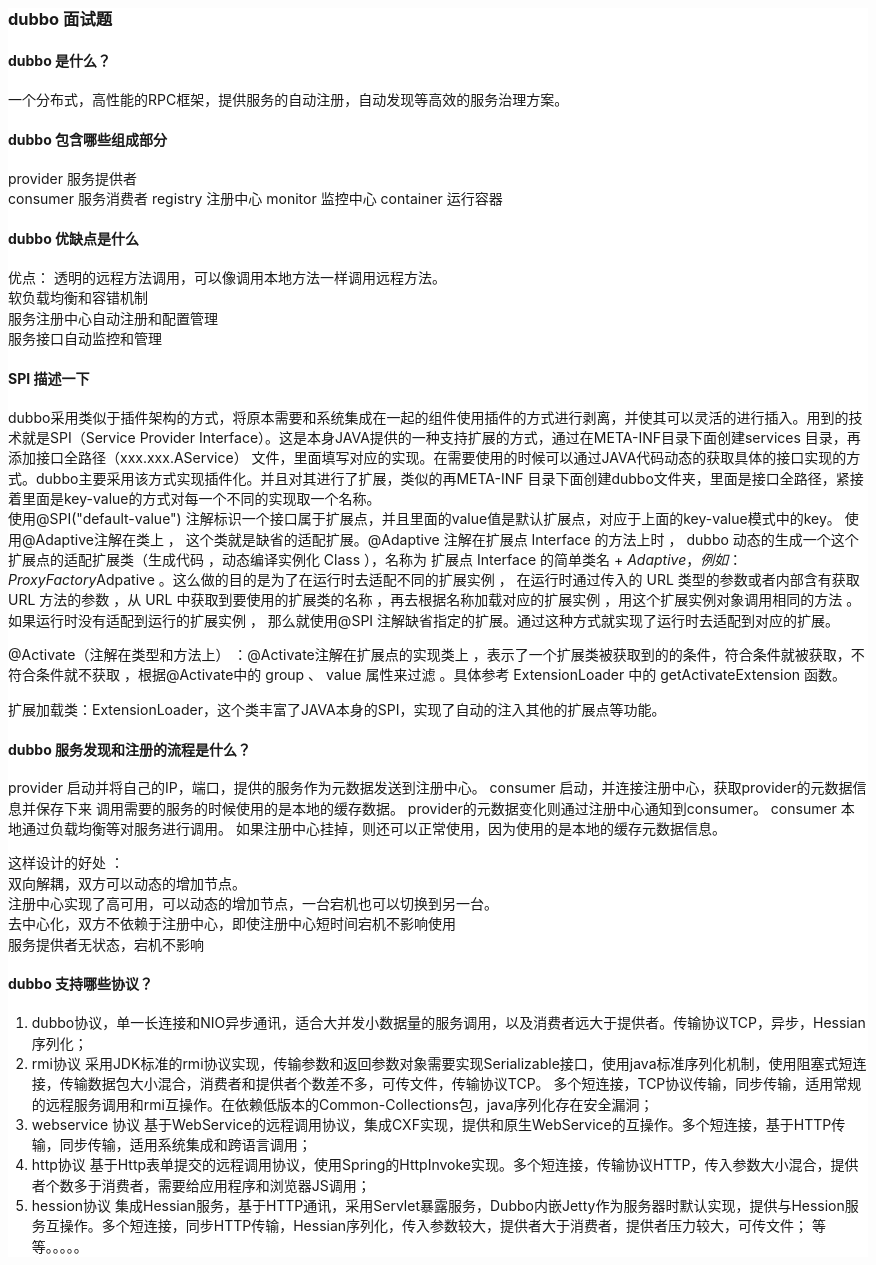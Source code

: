 ### dubbo 面试题
#### dubbo 是什么？
一个分布式，高性能的RPC框架，提供服务的自动注册，自动发现等高效的服务治理方案。

#### dubbo 包含哪些组成部分
provider 服务提供者  
consumer 服务消费者
registry 注册中心
monitor 监控中心
container 运行容器

#### dubbo 优缺点是什么
优点：
透明的远程方法调用，可以像调用本地方法一样调用远程方法。  
软负载均衡和容错机制  
服务注册中心自动注册和配置管理  
服务接口自动监控和管理

#### SPI 描述一下
dubbo采用类似于插件架构的方式，将原本需要和系统集成在一起的组件使用插件的方式进行剥离，并使其可以灵活的进行插入。用到的技术就是SPI（Service Provider Interface）。这是本身JAVA提供的一种支持扩展的方式，通过在META-INF目录下面创建services 目录，再添加接口全路径（xxx.xxx.AService） 文件，里面填写对应的实现。在需要使用的时候可以通过JAVA代码动态的获取具体的接口实现的方式。dubbo主要采用该方式实现插件化。并且对其进行了扩展，类似的再META-INF 目录下面创建dubbo文件夹，里面是接口全路径，紧接着里面是key-value的方式对每一个不同的实现取一个名称。  
使用@SPI("default-value") 注解标识一个接口属于扩展点，并且里面的value值是默认扩展点，对应于上面的key-value模式中的key。
使用@Adaptive注解在类上 ， 这个类就是缺省的适配扩展。@Adaptive 注解在扩展点 Interface 的方法上时 ， dubbo 动态的生成一个这个扩展点的适配扩展类（生成代码 ，动态编译实例化 Class ），名称为 扩展点 Interface 的简单类名 + $Adaptive ，例如 ： ProxyFactory$Adpative  。这么做的目的是为了在运行时去适配不同的扩展实例 ， 在运行时通过传入的 URL 类型的参数或者内部含有获取 URL 方法的参数 ，从 URL 中获取到要使用的扩展类的名称 ，再去根据名称加载对应的扩展实例 ，用这个扩展实例对象调用相同的方法  。如果运行时没有适配到运行的扩展实例 ， 那么就使用@SPI 注解缺省指定的扩展。通过这种方式就实现了运行时去适配到对应的扩展。

@Activate（注解在类型和方法上） ：@Activate注解在扩展点的实现类上 ，表示了一个扩展类被获取到的的条件，符合条件就被获取，不符合条件就不获取 ，根据@Activate中的 group 、 value 属性来过滤 。具体参考 ExtensionLoader 中的  getActivateExtension 函数。

扩展加载类：ExtensionLoader，这个类丰富了JAVA本身的SPI，实现了自动的注入其他的扩展点等功能。


#### dubbo 服务发现和注册的流程是什么？
provider 启动并将自己的IP，端口，提供的服务作为元数据发送到注册中心。
consumer 启动，并连接注册中心，获取provider的元数据信息并保存下来
调用需要的服务的时候使用的是本地的缓存数据。
provider的元数据变化则通过注册中心通知到consumer。
consumer 本地通过负载均衡等对服务进行调用。
如果注册中心挂掉，则还可以正常使用，因为使用的是本地的缓存元数据信息。

这样设计的好处 ：   
双向解耦，双方可以动态的增加节点。  
注册中心实现了高可用，可以动态的增加节点，一台宕机也可以切换到另一台。  
去中心化，双方不依赖于注册中心，即使注册中心短时间宕机不影响使用  
服务提供者无状态，宕机不影响  

#### dubbo 支持哪些协议？
1. dubbo协议，单一长连接和NIO异步通讯，适合大并发小数据量的服务调用，以及消费者远大于提供者。传输协议TCP，异步，Hessian序列化；
2. rmi协议 采用JDK标准的rmi协议实现，传输参数和返回参数对象需要实现Serializable接口，使用java标准序列化机制，使用阻塞式短连接，传输数据包大小混合，消费者和提供者个数差不多，可传文件，传输协议TCP。
多个短连接，TCP协议传输，同步传输，适用常规的远程服务调用和rmi互操作。在依赖低版本的Common-Collections包，java序列化存在安全漏洞；
3. webservice 协议 基于WebService的远程调用协议，集成CXF实现，提供和原生WebService的互操作。多个短连接，基于HTTP传输，同步传输，适用系统集成和跨语言调用；
4. http协议 基于Http表单提交的远程调用协议，使用Spring的HttpInvoke实现。多个短连接，传输协议HTTP，传入参数大小混合，提供者个数多于消费者，需要给应用程序和浏览器JS调用；
5. hession协议 集成Hessian服务，基于HTTP通讯，采用Servlet暴露服务，Dubbo内嵌Jetty作为服务器时默认实现，提供与Hession服务互操作。多个短连接，同步HTTP传输，Hessian序列化，传入参数较大，提供者大于消费者，提供者压力较大，可传文件；
等等。。。。。
